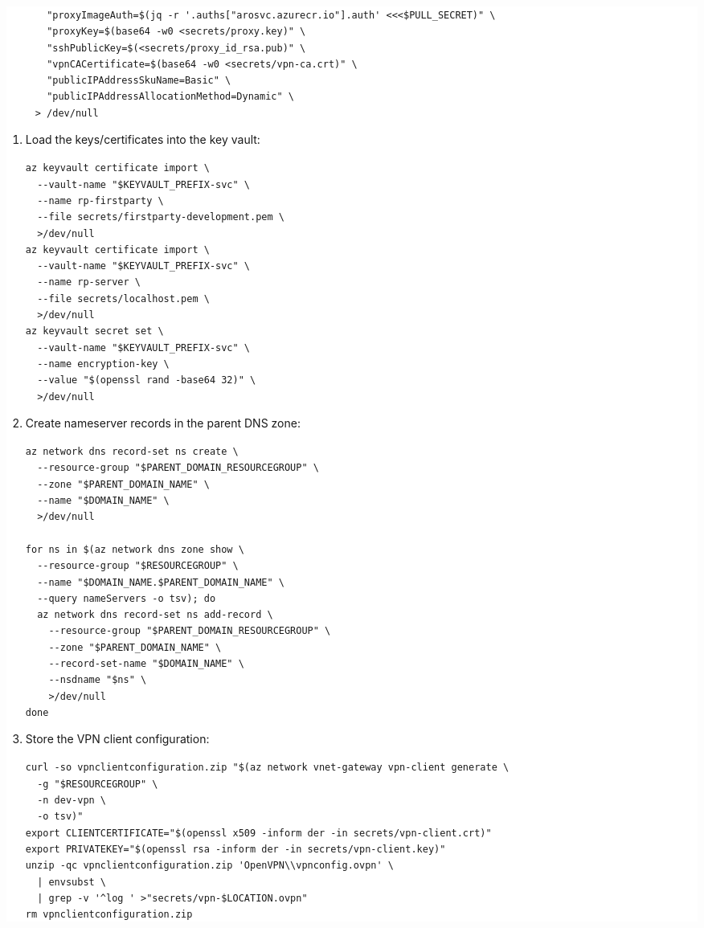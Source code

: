 ```
       "proxyImageAuth=$(jq -r '.auths["arosvc.azurecr.io"].auth' <<<$PULL_SECRET)" \
       "proxyKey=$(base64 -w0 <secrets/proxy.key)" \
       "sshPublicKey=$(<secrets/proxy_id_rsa.pub)" \
       "vpnCACertificate=$(base64 -w0 <secrets/vpn-ca.crt)" \
       "publicIPAddressSkuName=Basic" \
       "publicIPAddressAllocationMethod=Dynamic" \
     > /dev/null
```

1. Load the keys/certificates into the key vault:

   ```
   az keyvault certificate import \
     --vault-name "$KEYVAULT_PREFIX-svc" \
     --name rp-firstparty \
     --file secrets/firstparty-development.pem \
     >/dev/null
   az keyvault certificate import \
     --vault-name "$KEYVAULT_PREFIX-svc" \
     --name rp-server \
     --file secrets/localhost.pem \
     >/dev/null
   az keyvault secret set \
     --vault-name "$KEYVAULT_PREFIX-svc" \
     --name encryption-key \
     --value "$(openssl rand -base64 32)" \
     >/dev/null
   ```

1. Create nameserver records in the parent DNS zone:

   ```
   az network dns record-set ns create \
     --resource-group "$PARENT_DOMAIN_RESOURCEGROUP" \
     --zone "$PARENT_DOMAIN_NAME" \
     --name "$DOMAIN_NAME" \
     >/dev/null

   for ns in $(az network dns zone show \
     --resource-group "$RESOURCEGROUP" \
     --name "$DOMAIN_NAME.$PARENT_DOMAIN_NAME" \
     --query nameServers -o tsv); do
     az network dns record-set ns add-record \
       --resource-group "$PARENT_DOMAIN_RESOURCEGROUP" \
       --zone "$PARENT_DOMAIN_NAME" \
       --record-set-name "$DOMAIN_NAME" \
       --nsdname "$ns" \
       >/dev/null
   done
   ```

1. Store the VPN client configuration:

   ```
   curl -so vpnclientconfiguration.zip "$(az network vnet-gateway vpn-client generate \
     -g "$RESOURCEGROUP" \
     -n dev-vpn \
     -o tsv)"
   export CLIENTCERTIFICATE="$(openssl x509 -inform der -in secrets/vpn-client.crt)"
   export PRIVATEKEY="$(openssl rsa -inform der -in secrets/vpn-client.key)"
   unzip -qc vpnclientconfiguration.zip 'OpenVPN\\vpnconfig.ovpn' \
     | envsubst \
     | grep -v '^log ' >"secrets/vpn-$LOCATION.ovpn"
   rm vpnclientconfiguration.zip
   ```
